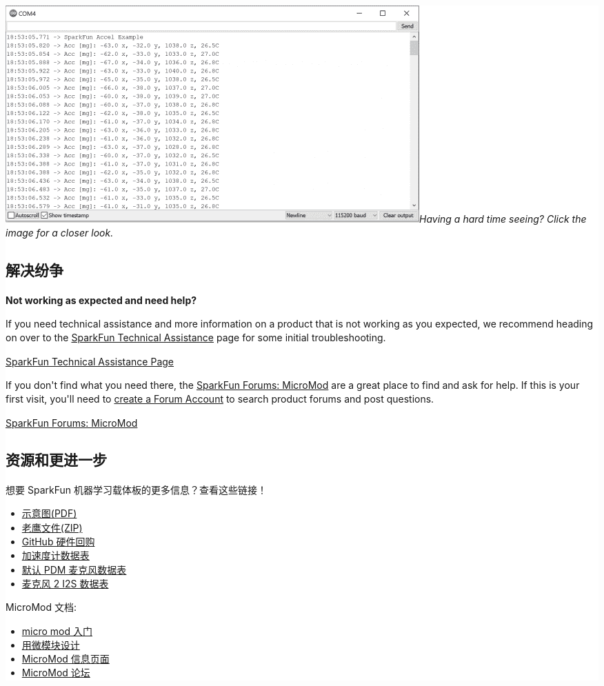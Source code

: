 [![Accelerometer serial output](img/68a0925358c5ef6adc6cae94de8a2965.png)](https://cdn.sparkfun.com/assets/learn_tutorials/1/3/9/5/AccelExample_1_Output.png)*Having a hard time seeing? Click the image for a closer look.*

## 解决纷争

**Not working as expected and need help?**

If you need technical assistance and more information on a product that is not working as you expected, we recommend heading on over to the [SparkFun Technical Assistance](https://www.sparkfun.com/technical_assistance) page for some initial troubleshooting.

[SparkFun Technical Assistance Page](https://www.sparkfun.com/technical_assistance)

If you don't find what you need there, the [SparkFun Forums: MicroMod](https://forum.sparkfun.com/viewforum.php?f=180) are a great place to find and ask for help. If this is your first visit, you'll need to [create a Forum Account](https://forum.sparkfun.com/ucp.php?mode=register) to search product forums and post questions.

[SparkFun Forums: MicroMod](https://forum.sparkfun.com/viewforum.php?f=180)

## 资源和更进一步

想要 SparkFun 机器学习载体板的更多信息？查看这些链接！

*   [示意图(PDF)](https://cdn.sparkfun.com/assets/1/f/9/5/f/16400_SparkFun_MicroMod_Machine_Learning_Carrier_Board_Schematic.pdf)
*   [老鹰文件(ZIP)](https://cdn.sparkfun.com/assets/1/2/9/f/5/16400_SparkFun_MicroMod_Machine_Learning_Carrier_Board_EagleFiles.zip)
*   [GitHub 硬件回购](https://github.com/sparkfun/MicroMod_Machine_Learning_Carrier)
*   [加速度计数据表](https://cdn.sparkfun.com/assets/e/8/c/3/a/lis2dh12_datasheet.pdf)
*   [默认 PDM 麦克风数据表](https://cdn.sparkfun.com/assets/0/5/1/d/e/SPH0641LM4H-1-952032.pdf)
*   [麦克风 2 I2S 数据表](https://cdn.sparkfun.com/assets/a/9/c/9/1/DS-000069-ICS-43434-v1.2.pdf)

MicroMod 文档:

*   [micro mod 入门](https://learn.sparkfun.com/tutorials/getting-started-with-micromod)
*   [用微模块设计](https://learn.sparkfun.com/tutorials/designing-with-micromod)
*   [MicroMod 信息页面](https://www.sparkfun.com/micromod)
*   [MicroMod 论坛](https://forum.sparkfun.com/viewforum.php?f=180)
